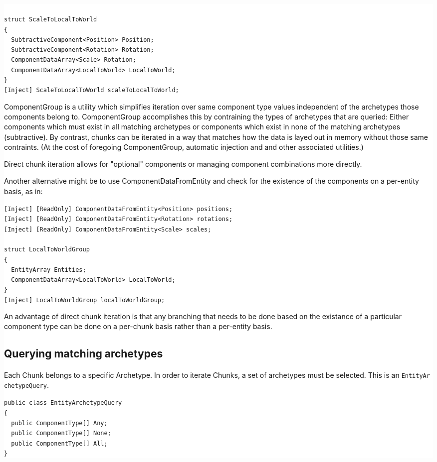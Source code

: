 ```

struct ScaleToLocalToWorld
{
  SubtractiveComponent<Position> Position;
  SubtractiveComponent<Rotation> Rotation;
  ComponentDataArray<Scale> Rotation;
  ComponentDataArray<LocalToWorld> LocalToWorld;
}
[Inject] ScaleToLocalToWorld scaleToLocalToWorld;
```

ComponentGroup is a utility which simplifies iteration over same component type values independent of the archetypes those components belong to. ComponentGroup accomplishes this by contraining the types of archetypes that are queried: Either components which must exist in all matching archetypes or components which exist in none of the matching archetypes (subtractive). By contrast, chunks can be iterated in a way that matches how the data is layed out in memory without those same contraints. (At the cost of foregoing ComponentGroup, automatic injection and and other associated utilities.)

Direct chunk iteration allows for "optional" components or managing component combinations more directly.

Another alternative might be to use ComponentDataFromEntity and check for the existence of the components on a per-entity basis, as in:
```
[Inject] [ReadOnly] ComponentDataFromEntity<Position> positions;
[Inject] [ReadOnly] ComponentDataFromEntity<Rotation> rotations;
[Inject] [ReadOnly] ComponentDataFromEntity<Scale> scales;

struct LocalToWorldGroup
{
  EntityArray Entities;
  ComponentDataArray<LocalToWorld> LocalToWorld;
}
[Inject] LocalToWorldGroup localToWorldGroup;     
```

An advantage of direct chunk iteration is that any branching that needs to be done based on the existance of a particular component type can be done on a per-chunk basis rather than a per-entity basis.

## Querying matching archetypes

Each Chunk belongs to a specific Archetype. In order to iterate Chunks, a set of archetypes must be selected. This is an `EntityArchetypeQuery`.

```
public class EntityArchetypeQuery
{
  public ComponentType[] Any;
  public ComponentType[] None;
  public ComponentType[] All;
}
```
